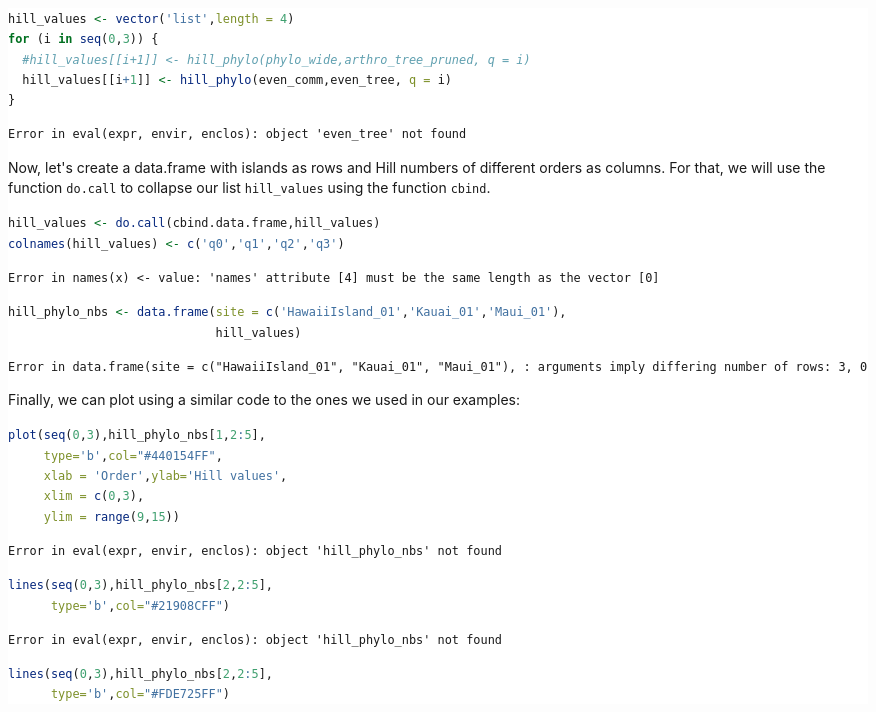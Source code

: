 
```r
hill_values <- vector('list',length = 4)
for (i in seq(0,3)) {
  #hill_values[[i+1]] <- hill_phylo(phylo_wide,arthro_tree_pruned, q = i)
  hill_values[[i+1]] <- hill_phylo(even_comm,even_tree, q = i)
}
```

```{.error}
Error in eval(expr, envir, enclos): object 'even_tree' not found
```

Now, let's create a data.frame with islands as rows and Hill numbers of different orders as columns. For that, we will use the function `do.call` to collapse our list `hill_values` using the function `cbind`.


```r
hill_values <- do.call(cbind.data.frame,hill_values)
colnames(hill_values) <- c('q0','q1','q2','q3')
```

```{.error}
Error in names(x) <- value: 'names' attribute [4] must be the same length as the vector [0]
```

```r
hill_phylo_nbs <- data.frame(site = c('HawaiiIsland_01','Kauai_01','Maui_01'),
                             hill_values)
```

```{.error}
Error in data.frame(site = c("HawaiiIsland_01", "Kauai_01", "Maui_01"), : arguments imply differing number of rows: 3, 0
```

Finally, we can plot using a similar code to the ones we used in our examples:


```r
plot(seq(0,3),hill_phylo_nbs[1,2:5],
     type='b',col="#440154FF",
     xlab = 'Order',ylab='Hill values',
     xlim = c(0,3),
     ylim = range(9,15))
```

```{.error}
Error in eval(expr, envir, enclos): object 'hill_phylo_nbs' not found
```

```r
lines(seq(0,3),hill_phylo_nbs[2,2:5],
      type='b',col="#21908CFF")
```

```{.error}
Error in eval(expr, envir, enclos): object 'hill_phylo_nbs' not found
```

```r
lines(seq(0,3),hill_phylo_nbs[2,2:5],
      type='b',col="#FDE725FF")
```
